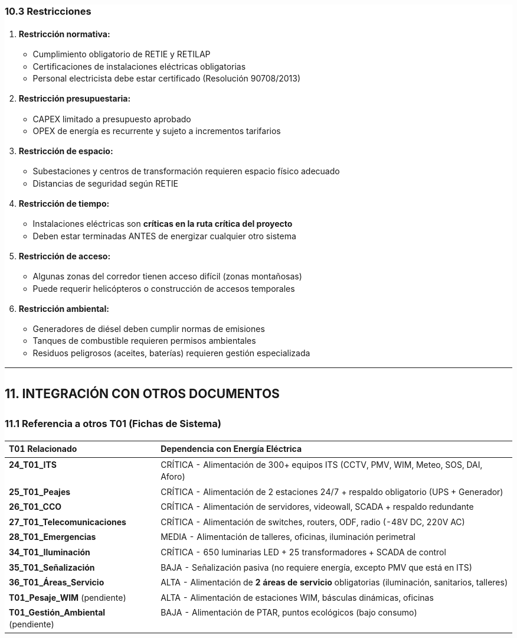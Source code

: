 ### 10.3 Restricciones

1. **Restricción normativa:**
   - Cumplimiento obligatorio de RETIE y RETILAP
   - Certificaciones de instalaciones eléctricas obligatorias
   - Personal electricista debe estar certificado (Resolución 90708/2013)

2. **Restricción presupuestaria:**
   - CAPEX limitado a presupuesto aprobado
   - OPEX de energía es recurrente y sujeto a incrementos tarifarios

3. **Restricción de espacio:**
   - Subestaciones y centros de transformación requieren espacio físico adecuado
   - Distancias de seguridad según RETIE

4. **Restricción de tiempo:**
   - Instalaciones eléctricas son **críticas en la ruta crítica del proyecto**
   - Deben estar terminadas ANTES de energizar cualquier otro sistema

5. **Restricción de acceso:**
   - Algunas zonas del corredor tienen acceso difícil (zonas montañosas)
   - Puede requerir helicópteros o construcción de accesos temporales

6. **Restricción ambiental:**
   - Generadores de diésel deben cumplir normas de emisiones
   - Tanques de combustible requieren permisos ambientales
   - Residuos peligrosos (aceites, baterías) requieren gestión especializada

---

## 11. INTEGRACIÓN CON OTROS DOCUMENTOS

### 11.1 Referencia a otros T01 (Fichas de Sistema)

| T01 Relacionado | Dependencia con Energía Eléctrica |
|:----------------|:----------------------------------|
| **24_T01_ITS** | CRÍTICA - Alimentación de 300+ equipos ITS (CCTV, PMV, WIM, Meteo, SOS, DAI, Aforo) |
| **25_T01_Peajes** | CRÍTICA - Alimentación de 2 estaciones 24/7 + respaldo obligatorio (UPS + Generador) |
| **26_T01_CCO** | CRÍTICA - Alimentación de servidores, videowall, SCADA + respaldo redundante |
| **27_T01_Telecomunicaciones** | CRÍTICA - Alimentación de switches, routers, ODF, radio (-48V DC, 220V AC) |
| **28_T01_Emergencias** | MEDIA - Alimentación de talleres, oficinas, iluminación perimetral |
| **34_T01_Iluminación** | CRÍTICA - 650 luminarias LED + 25 transformadores + SCADA de control |
| **35_T01_Señalización** | BAJA - Señalización pasiva (no requiere energía, excepto PMV que está en ITS) |
| **36_T01_Áreas_Servicio** | ALTA - Alimentación de **2 áreas de servicio** obligatorias (iluminación, sanitarios, talleres) |
| **T01_Pesaje_WIM** (pendiente) | ALTA - Alimentación de estaciones WIM, básculas dinámicas, oficinas |
| **T01_Gestión_Ambiental** (pendiente) | BAJA - Alimentación de PTAR, puntos ecológicos (bajo consumo) |
